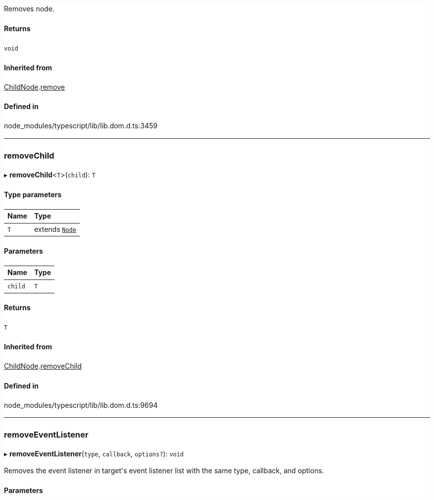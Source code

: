 Removes node.

#### Returns

`void`

#### Inherited from

[ChildNode](components_ClusterNodeContainer._internal_.ChildNode.md).[remove](components_ClusterNodeContainer._internal_.ChildNode.md#remove)

#### Defined in

node_modules/typescript/lib/lib.dom.d.ts:3459

___

### removeChild

▸ **removeChild**<`T`\>(`child`): `T`

#### Type parameters

| Name | Type |
| :------ | :------ |
| `T` | extends [`Node`](../modules/components_ClusterNodeContainer._internal_.md#node) |

#### Parameters

| Name | Type |
| :------ | :------ |
| `child` | `T` |

#### Returns

`T`

#### Inherited from

[ChildNode](components_ClusterNodeContainer._internal_.ChildNode.md).[removeChild](components_ClusterNodeContainer._internal_.ChildNode.md#removechild)

#### Defined in

node_modules/typescript/lib/lib.dom.d.ts:9694

___

### removeEventListener

▸ **removeEventListener**(`type`, `callback`, `options?`): `void`

Removes the event listener in target's event listener list with the same type, callback, and options.

#### Parameters
